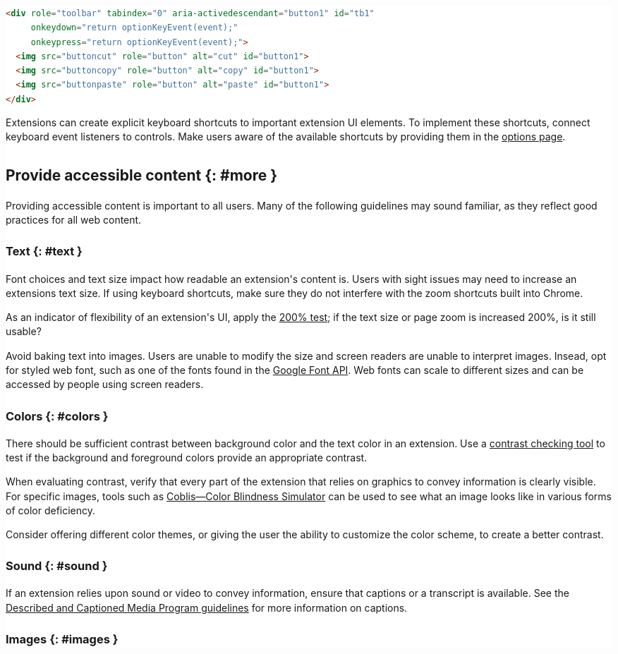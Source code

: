 ```html
<div role="toolbar" tabindex="0" aria-activedescendant="button1" id="tb1"
     onkeydown="return optionKeyEvent(event);"
     onkeypress="return optionKeyEvent(event);">
  <img src="buttoncut" role="button" alt="cut" id="button1">
  <img src="buttoncopy" role="button" alt="copy" id="button1">
  <img src="buttonpaste" role="button" alt="paste" id="button1">
</div>
```

Extensions can create explicit keyboard shortcuts to important extension UI elements. To implement
these shortcuts, connect keyboard event listeners to controls. Make users aware of the available
shortcuts by providing them in the [options page][10].

## Provide accessible content {: #more }

Providing accessible content is important to all users. Many of the following guidelines may sound
familiar, as they reflect good practices for all web content.

### Text {: #text }

Font choices and text size impact how readable an extension's content is. Users with sight issues
may need to increase an extensions text size. If using keyboard shortcuts, make sure they do not
interfere with the zoom shortcuts built into Chrome.

As an indicator of flexibility of an extension's UI, apply the [200% test][11]; if the text size or
page zoom is increased 200%, is it still usable?

Avoid baking text into images. Users are unable to modify the size and screen readers are unable to
interpret images. Insead, opt for styled web font, such as one of the fonts found in the [Google
Font API][12]. Web fonts can scale to different sizes and can be accessed by people using screen
readers.

### Colors {: #colors }

There should be sufficient contrast between background color and the text color in an extension. Use
a [contrast checking tool][13] to test if the background and foreground colors provide an
appropriate contrast.

When evaluating contrast, verify that every part of the extension that relies on graphics to convey
information is clearly visible. For specific images, tools such as [Coblis—Color Blindness
Simulator][14] can be used to see what an image looks like in various forms of color deficiency.

Consider offering different color themes, or giving the user the ability to customize the color
scheme, to create a better contrast.

### Sound {: #sound }

If an extension relies upon sound or video to convey information, ensure that captions or a
transcript is available. See the [Described and Captioned Media Program guidelines][15] for more
information on captions.

### Images {: #images }


[1]: https://webaim.org/techniques/screenreader/
[2]: https://developer.mozilla.org/docs/Learn/Accessibility/HTML
[3]: https://www.w3.org/WAI/standards-guidelines/aria/
[4]: https://www.w3.org/TR/wai-aria/#roles
[5]: https://www.w3.org/TR/wai-aria/#states_and_properties
[6]: https://www.w3.org/WAI/PF/aria/states_and_properties#aria-activedescendant
[7]: https://www.w3.org/2010/Talks/www2010-dsr-diy-aria/
[8]: /docs/extensions/mv2/user_interface#popup
[9]: https://support.google.com/chrome/answer/157179?hl=en
[10]: /docs/extensions/mv2/options
[11]: https://www.w3.org/TR/2008/REC-WCAG20-20081211/#visual-audio-contrast-scale
[12]: https://developers.google.com/fonts/
[13]: https://snook.ca/technical/colour_contrast/colour.html
[14]: http://www.color-blindness.com/coblis-color-blindness-simulator/
[15]: https://dcmp.org/learn/213
[16]: https://webaim.org/techniques/alttext/
[17]: https://www.youtube.com/watch?v=Ag3DMNbL_ig&list=PLNYkxOF6rcICWx0C9LVWWVqvHlYJyqw7g
[18]: https://www.chromium.org/developers/design-documents/accessibility#TOC-WAI-ARIA-Support